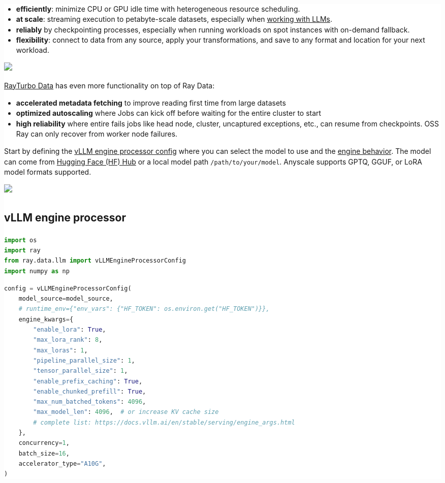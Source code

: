 - **efficiently**: minimize CPU or GPU idle time with heterogeneous resource scheduling.
- **at scale**: streaming execution to petabyte-scale datasets, especially when [working with LLMs](https://docs.ray.io/en/latest/data/working-with-llms.html).
- **reliably** by checkpointing processes, especially when running workloads on spot instances with on-demand fallback.
- **flexibility**: connect to data from any source, apply your transformations, and save to any format and location for your next workload.

<img src="https://raw.githubusercontent.com/anyscale/foundational-ray-app/refs/heads/main/images/ray_data_solution.png" width=800>

[RayTurbo Data](https://docs.anyscale.com/rayturbo/rayturbo-data) has even more functionality on top of Ray Data:
- **accelerated metadata fetching** to improve reading first time from large datasets
- **optimized autoscaling** where Jobs can kick off before waiting for the entire cluster to start
- **high reliability** where entire fails jobs like head node, cluster, uncaptured exceptions, etc., can resume from checkpoints. OSS Ray can only recover from worker node failures.

Start by defining the [vLLM engine processor config](https://docs.ray.io/en/latest/data/api/doc/ray.data.llm.vLLMEngineProcessorConfig.html#ray.data.llm.vLLMEngineProcessorConfig) where you can select the model to use and the [engine behavior](https://docs.vllm.ai/en/stable/serving/engine_args.html). The model can come from [Hugging Face (HF) Hub](https://huggingface.co/models) or a local model path `/path/to/your/model`. Anyscale supports GPTQ, GGUF, or LoRA model formats supported.

<img src="https://raw.githubusercontent.com/anyscale/e2e-llm-workflows/refs/heads/main/images/data_llm.png" width=800>

## vLLM engine processor

```python
import os
import ray
from ray.data.llm import vLLMEngineProcessorConfig
import numpy as np
```

```python
config = vLLMEngineProcessorConfig(
    model_source=model_source,
    # runtime_env={"env_vars": {"HF_TOKEN": os.environ.get("HF_TOKEN")}},
    engine_kwargs={
        "enable_lora": True,
        "max_lora_rank": 8,
        "max_loras": 1,
        "pipeline_parallel_size": 1,
        "tensor_parallel_size": 1,
        "enable_prefix_caching": True,
        "enable_chunked_prefill": True,
        "max_num_batched_tokens": 4096,
        "max_model_len": 4096,  # or increase KV cache size
        # complete list: https://docs.vllm.ai/en/stable/serving/engine_args.html
    },
    concurrency=1,
    batch_size=16,
    accelerator_type="A10G",
)
```
